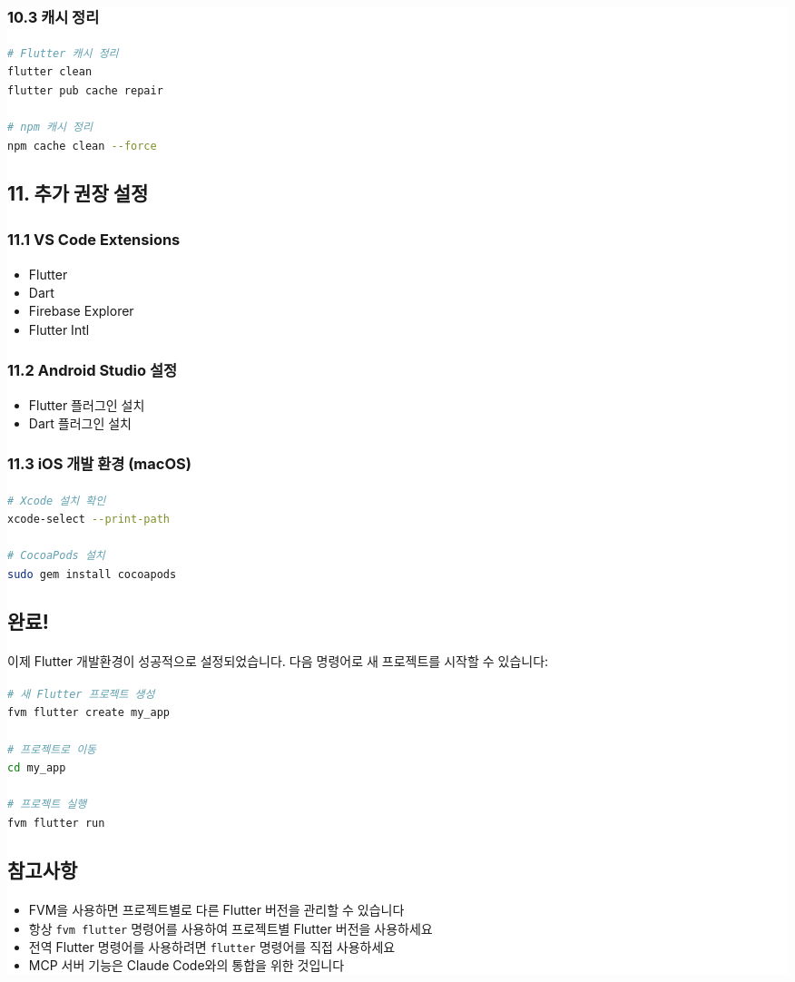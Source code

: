 ### 10.3 캐시 정리
```bash
# Flutter 캐시 정리
flutter clean
flutter pub cache repair

# npm 캐시 정리
npm cache clean --force
```

## 11. 추가 권장 설정

### 11.1 VS Code Extensions
- Flutter
- Dart
- Firebase Explorer
- Flutter Intl

### 11.2 Android Studio 설정
- Flutter 플러그인 설치
- Dart 플러그인 설치

### 11.3 iOS 개발 환경 (macOS)
```bash
# Xcode 설치 확인
xcode-select --print-path

# CocoaPods 설치
sudo gem install cocoapods
```

## 완료!

이제 Flutter 개발환경이 성공적으로 설정되었습니다. 다음 명령어로 새 프로젝트를 시작할 수 있습니다:

```bash
# 새 Flutter 프로젝트 생성
fvm flutter create my_app

# 프로젝트로 이동
cd my_app

# 프로젝트 실행
fvm flutter run
```

## 참고사항

- FVM을 사용하면 프로젝트별로 다른 Flutter 버전을 관리할 수 있습니다
- 항상 `fvm flutter` 명령어를 사용하여 프로젝트별 Flutter 버전을 사용하세요
- 전역 Flutter 명령어를 사용하려면 `flutter` 명령어를 직접 사용하세요
- MCP 서버 기능은 Claude Code와의 통합을 위한 것입니다